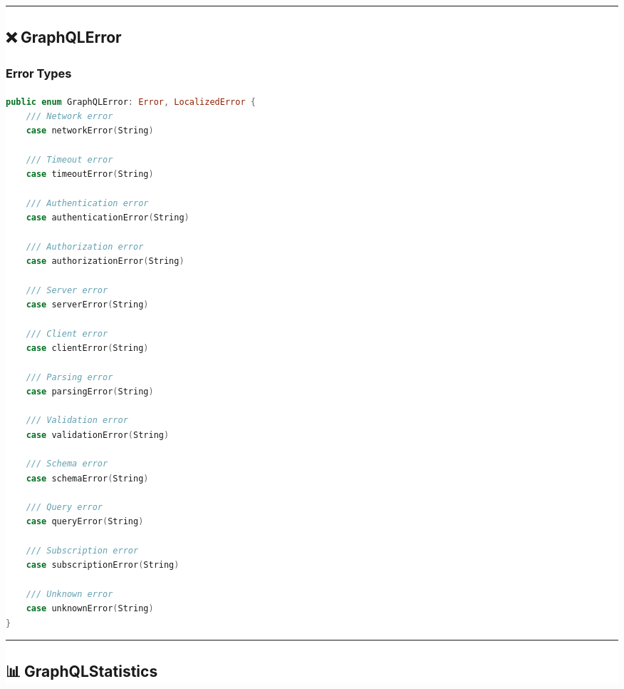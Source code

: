 ```swift
```

---

## ❌ GraphQLError

### Error Types

```swift
public enum GraphQLError: Error, LocalizedError {
    /// Network error
    case networkError(String)
    
    /// Timeout error
    case timeoutError(String)
    
    /// Authentication error
    case authenticationError(String)
    
    /// Authorization error
    case authorizationError(String)
    
    /// Server error
    case serverError(String)
    
    /// Client error
    case clientError(String)
    
    /// Parsing error
    case parsingError(String)
    
    /// Validation error
    case validationError(String)
    
    /// Schema error
    case schemaError(String)
    
    /// Query error
    case queryError(String)
    
    /// Subscription error
    case subscriptionError(String)
    
    /// Unknown error
    case unknownError(String)
}
```

---

## 📊 GraphQLStatistics
